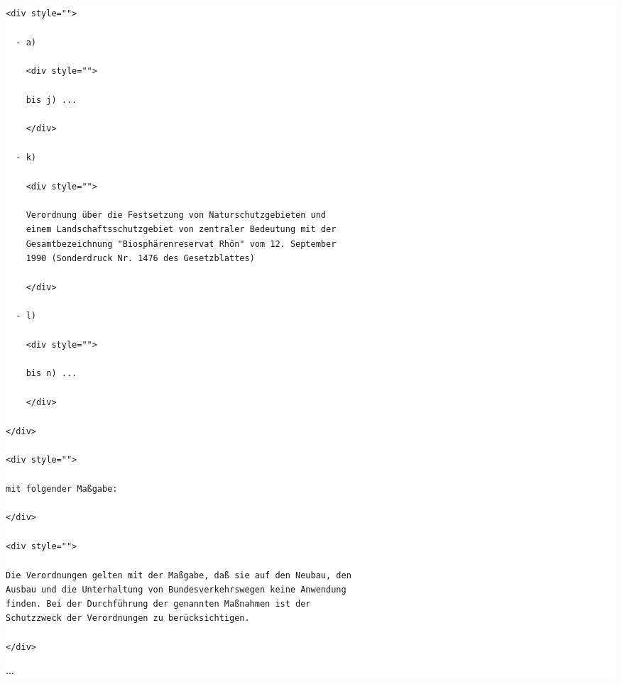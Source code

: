     <div style="">
    
      - a)
        
        <div style="">
        
        bis j) ...
        
        </div>
    
      - k)
        
        <div style="">
        
        Verordnung über die Festsetzung von Naturschutzgebieten und
        einem Landschaftsschutzgebiet von zentraler Bedeutung mit der
        Gesamtbezeichnung "Biosphärenreservat Rhön" vom 12. September
        1990 (Sonderdruck Nr. 1476 des Gesetzblattes)
        
        </div>
    
      - l)
        
        <div style="">
        
        bis n) ...
        
        </div>
    
    </div>
    
    <div style="">
    
    mit folgender Maßgabe:
    
    </div>
    
    <div style="">
    
    Die Verordnungen gelten mit der Maßgabe, daß sie auf den Neubau, den
    Ausbau und die Unterhaltung von Bundesverkehrswegen keine Anwendung
    finden. Bei der Durchführung der genannten Maßnahmen ist der
    Schutzzweck der Verordnungen zu berücksichtigen.
    
    </div>

...

</div>

</div>

</div>

</div>
